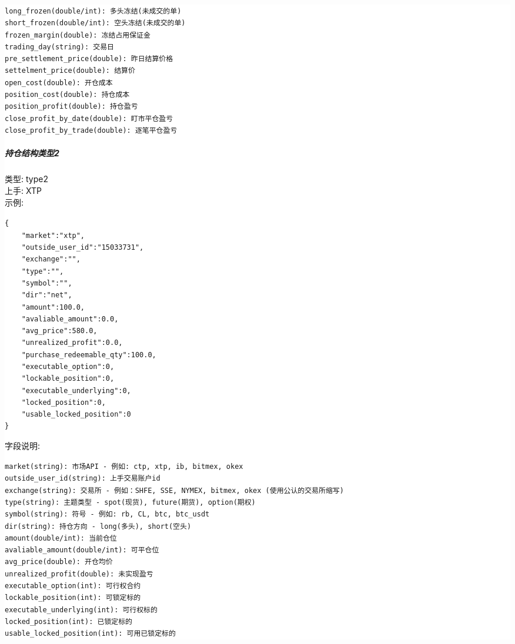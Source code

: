 ```
long_frozen(double/int): 多头冻结(未成交的单)
short_frozen(double/int): 空头冻结(未成交的单)
frozen_margin(double): 冻结占用保证金
trading_day(string): 交易日
pre_settlement_price(double): 昨日结算价格
settelment_price(double): 结算价
open_cost(double): 开仓成本
position_cost(double): 持仓成本
position_profit(double): 持仓盈亏
close_profit_by_date(double): 盯市平仓盈亏
close_profit_by_trade(double): 逐笔平仓盈亏
```

##### 持仓结构类型2
类型: type2  
上手: XTP  
示例:
```
{
    "market":"xtp",
    "outside_user_id":"15033731",
    "exchange":"",
    "type":"",
    "symbol":"",
    "dir":"net",
    "amount":100.0,
    "avaliable_amount":0.0,
    "avg_price":580.0,
    "unrealized_profit":0.0,
    "purchase_redeemable_qty":100.0,
    "executable_option":0,
    "lockable_position":0,
    "executable_underlying":0,
    "locked_position":0,
    "usable_locked_position":0
}
```
字段说明:
```
market(string): 市场API - 例如: ctp, xtp, ib, bitmex, okex
outside_user_id(string): 上手交易账户id
exchange(string): 交易所 - 例如：SHFE, SSE, NYMEX, bitmex, okex (使用公认的交易所缩写)
type(string): 主题类型 - spot(现货), future(期货), option(期权)
symbol(string): 符号 - 例如: rb, CL, btc, btc_usdt
dir(string): 持仓方向 - long(多头), short(空头)
amount(double/int): 当前仓位
avaliable_amount(double/int): 可平仓位
avg_price(double): 开仓均价
unrealized_profit(double): 未实现盈亏
executable_option(int): 可行权合约
lockable_position(int): 可锁定标的
executable_underlying(int): 可行权标的
locked_position(int): 已锁定标的
usable_locked_position(int): 可用已锁定标的
```
